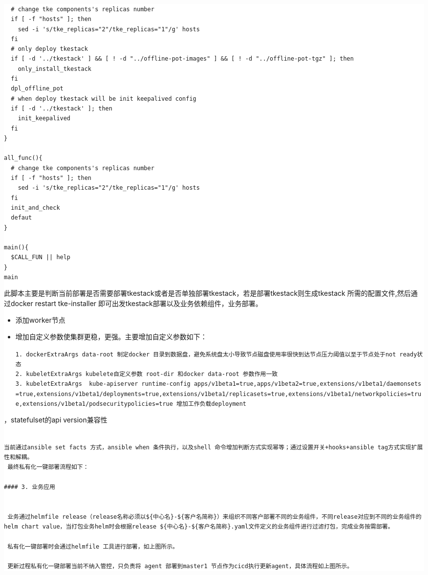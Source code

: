 ```text
  # change tke components's replicas number
  if [ -f "hosts" ]; then 
    sed -i 's/tke_replicas="2"/tke_replicas="1"/g' hosts
  fi
  # only deploy tkestack
  if [ -d '../tkestack' ] && [ ! -d "../offline-pot-images" ] && [ ! -d "../offline-pot-tgz" ]; then
    only_install_tkestack
  fi
  dpl_offline_pot
  # when deploy tkestack will be init keepalived config
  if [ -d '../tkestack' ]; then
    init_keepalived
  fi
}

all_func(){
  # change tke components's replicas number
  if [ -f "hosts" ]; then 
    sed -i 's/tke_replicas="2"/tke_replicas="1"/g' hosts
  fi
  init_and_check
  defaut
}

main(){
  $CALL_FUN || help
}
main

```

此脚本主要是判断当前部署是否需要部署tkestack或者是否单独部署tkestack，若是部署tkestack则生成tkestack 所需的配置文件,然后通过docker restart tke-installer 即可出发tkestack部署以及业务依赖组件，业务部署。

* 添加worker节点
* 增加自定义参数使集群更稳，更强。主要增加自定义参数如下：

  ```text
  1. dockerExtraArgs data-root 制定docker 目录到数据盘，避免系统盘太小导致节点磁盘使用率很快到达节点压力阈值以至于节点处于not ready状态
  2. kubeletExtraArgs kubelete自定义参数 root-dir 和docker data-root 参数作用一致
  3. kubeletExtraArgs  kube-apiserver runtime-config apps/v1beta1=true,apps/v1beta2=true,extensions/v1beta1/daemonsets=true,extensions/v1beta1/deployments=true,extensions/v1beta1/replicasets=true,extensions/v1beta1/networkpolicies=true,extensions/v1beta1/podsecuritypolicies=true 增加工作负载deployment
  ```

，statefulset的api version兼容性

```text
```    
```

当前通过ansible set facts 方式，ansible when 条件执行，以及shell 命令增加判断方式实现幂等；通过设置开关+hooks+ansible tag方式实现扩展性和解耦。  
 最终私有化一键部署流程如下：

#### 3. 业务应用

  
 业务通过helmfile release（release名称必须以${中心名}-${客户名简称}）来组织不同客户部署不同的业务组件，不同release对应到不同的业务组件的helm chart value，当打包业务helm时会根据release ${中心名}-${客户名简称}.yaml文件定义的业务组件进行过滤打包，完成业务按需部署。  
   
 私有化一键部署时会通过helmfile 工具进行部署，如上图所示。  
   
 更新过程私有化一键部署当前不纳入管控，只负责将 agent 部署到master1 节点作为cicd执行更新agent，具体流程如上图所示。

```